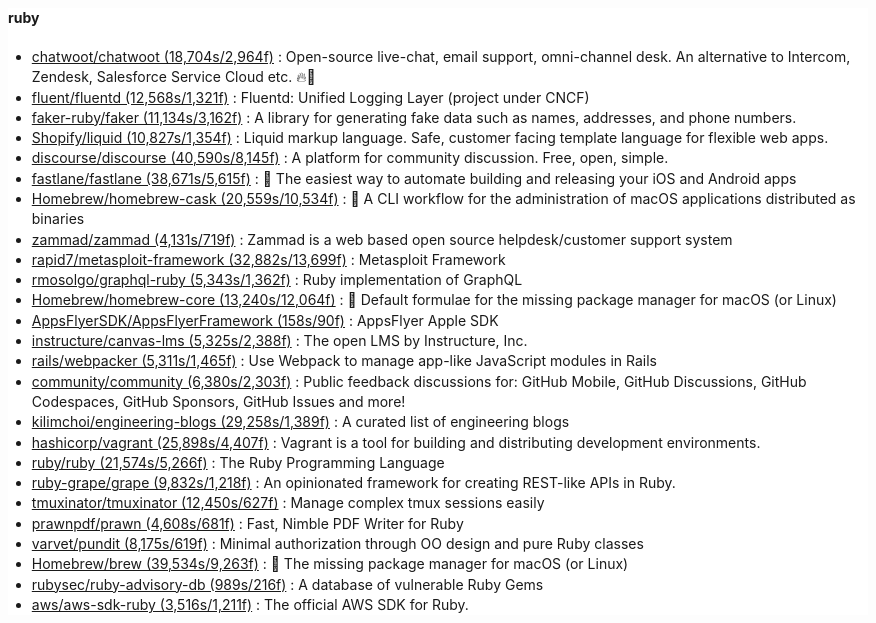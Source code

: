 #### ruby
* [chatwoot/chatwoot (18,704s/2,964f)](https://github.com/chatwoot/chatwoot) : Open-source live-chat, email support, omni-channel desk. An alternative to Intercom, Zendesk, Salesforce Service Cloud etc. 🔥💬
* [fluent/fluentd (12,568s/1,321f)](https://github.com/fluent/fluentd) : Fluentd: Unified Logging Layer (project under CNCF)
* [faker-ruby/faker (11,134s/3,162f)](https://github.com/faker-ruby/faker) : A library for generating fake data such as names, addresses, and phone numbers.
* [Shopify/liquid (10,827s/1,354f)](https://github.com/Shopify/liquid) : Liquid markup language. Safe, customer facing template language for flexible web apps.
* [discourse/discourse (40,590s/8,145f)](https://github.com/discourse/discourse) : A platform for community discussion. Free, open, simple.
* [fastlane/fastlane (38,671s/5,615f)](https://github.com/fastlane/fastlane) : 🚀 The easiest way to automate building and releasing your iOS and Android apps
* [Homebrew/homebrew-cask (20,559s/10,534f)](https://github.com/Homebrew/homebrew-cask) : 🍻 A CLI workflow for the administration of macOS applications distributed as binaries
* [zammad/zammad (4,131s/719f)](https://github.com/zammad/zammad) : Zammad is a web based open source helpdesk/customer support system
* [rapid7/metasploit-framework (32,882s/13,699f)](https://github.com/rapid7/metasploit-framework) : Metasploit Framework
* [rmosolgo/graphql-ruby (5,343s/1,362f)](https://github.com/rmosolgo/graphql-ruby) : Ruby implementation of GraphQL
* [Homebrew/homebrew-core (13,240s/12,064f)](https://github.com/Homebrew/homebrew-core) : 🍻 Default formulae for the missing package manager for macOS (or Linux)
* [AppsFlyerSDK/AppsFlyerFramework (158s/90f)](https://github.com/AppsFlyerSDK/AppsFlyerFramework) : AppsFlyer Apple SDK
* [instructure/canvas-lms (5,325s/2,388f)](https://github.com/instructure/canvas-lms) : The open LMS by Instructure, Inc.
* [rails/webpacker (5,311s/1,465f)](https://github.com/rails/webpacker) : Use Webpack to manage app-like JavaScript modules in Rails
* [community/community (6,380s/2,303f)](https://github.com/community/community) : Public feedback discussions for: GitHub Mobile, GitHub Discussions, GitHub Codespaces, GitHub Sponsors, GitHub Issues and more!
* [kilimchoi/engineering-blogs (29,258s/1,389f)](https://github.com/kilimchoi/engineering-blogs) : A curated list of engineering blogs
* [hashicorp/vagrant (25,898s/4,407f)](https://github.com/hashicorp/vagrant) : Vagrant is a tool for building and distributing development environments.
* [ruby/ruby (21,574s/5,266f)](https://github.com/ruby/ruby) : The Ruby Programming Language
* [ruby-grape/grape (9,832s/1,218f)](https://github.com/ruby-grape/grape) : An opinionated framework for creating REST-like APIs in Ruby.
* [tmuxinator/tmuxinator (12,450s/627f)](https://github.com/tmuxinator/tmuxinator) : Manage complex tmux sessions easily
* [prawnpdf/prawn (4,608s/681f)](https://github.com/prawnpdf/prawn) : Fast, Nimble PDF Writer for Ruby
* [varvet/pundit (8,175s/619f)](https://github.com/varvet/pundit) : Minimal authorization through OO design and pure Ruby classes
* [Homebrew/brew (39,534s/9,263f)](https://github.com/Homebrew/brew) : 🍺 The missing package manager for macOS (or Linux)
* [rubysec/ruby-advisory-db (989s/216f)](https://github.com/rubysec/ruby-advisory-db) : A database of vulnerable Ruby Gems
* [aws/aws-sdk-ruby (3,516s/1,211f)](https://github.com/aws/aws-sdk-ruby) : The official AWS SDK for Ruby.
